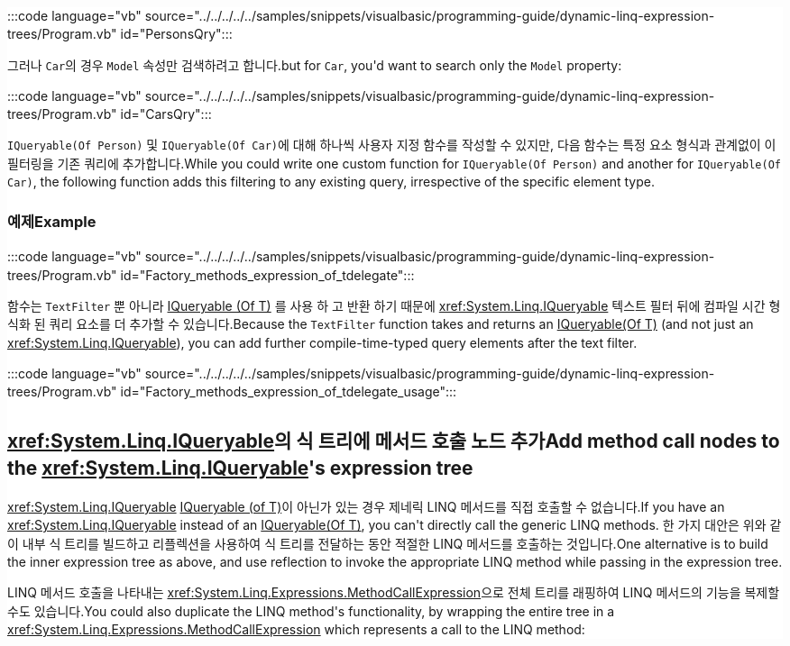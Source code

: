 :::code language="vb" source="../../../../../samples/snippets/visualbasic/programming-guide/dynamic-linq-expression-trees/Program.vb" id="PersonsQry":::

<span data-ttu-id="8f2f0-153">그러나 `Car`의 경우 `Model` 속성만 검색하려고 합니다.</span><span class="sxs-lookup"><span data-stu-id="8f2f0-153">but for `Car`, you'd want to search only the `Model` property:</span></span>

:::code language="vb" source="../../../../../samples/snippets/visualbasic/programming-guide/dynamic-linq-expression-trees/Program.vb" id="CarsQry":::

<span data-ttu-id="8f2f0-154">`IQueryable(Of Person)` 및 `IQueryable(Of Car)`에 대해 하나씩 사용자 지정 함수를 작성할 수 있지만, 다음 함수는 특정 요소 형식과 관계없이 이 필터링을 기존 쿼리에 추가합니다.</span><span class="sxs-lookup"><span data-stu-id="8f2f0-154">While you could write one custom function for `IQueryable(Of Person)` and another for `IQueryable(Of Car)`, the following function adds this filtering to any existing query, irrespective of the specific element type.</span></span>

### <a name="example"></a><span data-ttu-id="8f2f0-155">예제</span><span class="sxs-lookup"><span data-stu-id="8f2f0-155">Example</span></span>

:::code language="vb" source="../../../../../samples/snippets/visualbasic/programming-guide/dynamic-linq-expression-trees/Program.vb" id="Factory_methods_expression_of_tdelegate":::

<span data-ttu-id="8f2f0-156">함수는 `TextFilter` 뿐 아니라 [IQueryable (Of T)](xref:System.Linq.IQueryable%601) 를 사용 하 고 반환 하기 때문에 <xref:System.Linq.IQueryable> 텍스트 필터 뒤에 컴파일 시간 형식화 된 쿼리 요소를 더 추가할 수 있습니다.</span><span class="sxs-lookup"><span data-stu-id="8f2f0-156">Because the `TextFilter` function takes and returns an [IQueryable(Of T)](xref:System.Linq.IQueryable%601) (and not just an <xref:System.Linq.IQueryable>), you can add further compile-time-typed query elements after the text filter.</span></span>

:::code language="vb" source="../../../../../samples/snippets/visualbasic/programming-guide/dynamic-linq-expression-trees/Program.vb" id="Factory_methods_expression_of_tdelegate_usage":::

## <a name="add-method-call-nodes-to-the-xrefsystemlinqiqueryables-expression-tree"></a><span data-ttu-id="8f2f0-157"><xref:System.Linq.IQueryable>의 식 트리에 메서드 호출 노드 추가</span><span class="sxs-lookup"><span data-stu-id="8f2f0-157">Add method call nodes to the <xref:System.Linq.IQueryable>'s expression tree</span></span>

<span data-ttu-id="8f2f0-158"><xref:System.Linq.IQueryable> [IQueryable (of T)](xref:System.Linq.IQueryable%601)이 아닌가 있는 경우 제네릭 LINQ 메서드를 직접 호출할 수 없습니다.</span><span class="sxs-lookup"><span data-stu-id="8f2f0-158">If you have an <xref:System.Linq.IQueryable> instead of an [IQueryable(Of T)](xref:System.Linq.IQueryable%601), you can't directly call the generic LINQ methods.</span></span> <span data-ttu-id="8f2f0-159">한 가지 대안은 위와 같이 내부 식 트리를 빌드하고 리플렉션을 사용하여 식 트리를 전달하는 동안 적절한 LINQ 메서드를 호출하는 것입니다.</span><span class="sxs-lookup"><span data-stu-id="8f2f0-159">One alternative is to build the inner expression tree as above, and use reflection to invoke the appropriate LINQ method while passing in the expression tree.</span></span>

<span data-ttu-id="8f2f0-160">LINQ 메서드 호출을 나타내는 <xref:System.Linq.Expressions.MethodCallExpression>으로 전체 트리를 래핑하여 LINQ 메서드의 기능을 복제할 수도 있습니다.</span><span class="sxs-lookup"><span data-stu-id="8f2f0-160">You could also duplicate the LINQ method's functionality, by wrapping the entire tree in a <xref:System.Linq.Expressions.MethodCallExpression> which represents a call to the LINQ method:</span></span>
